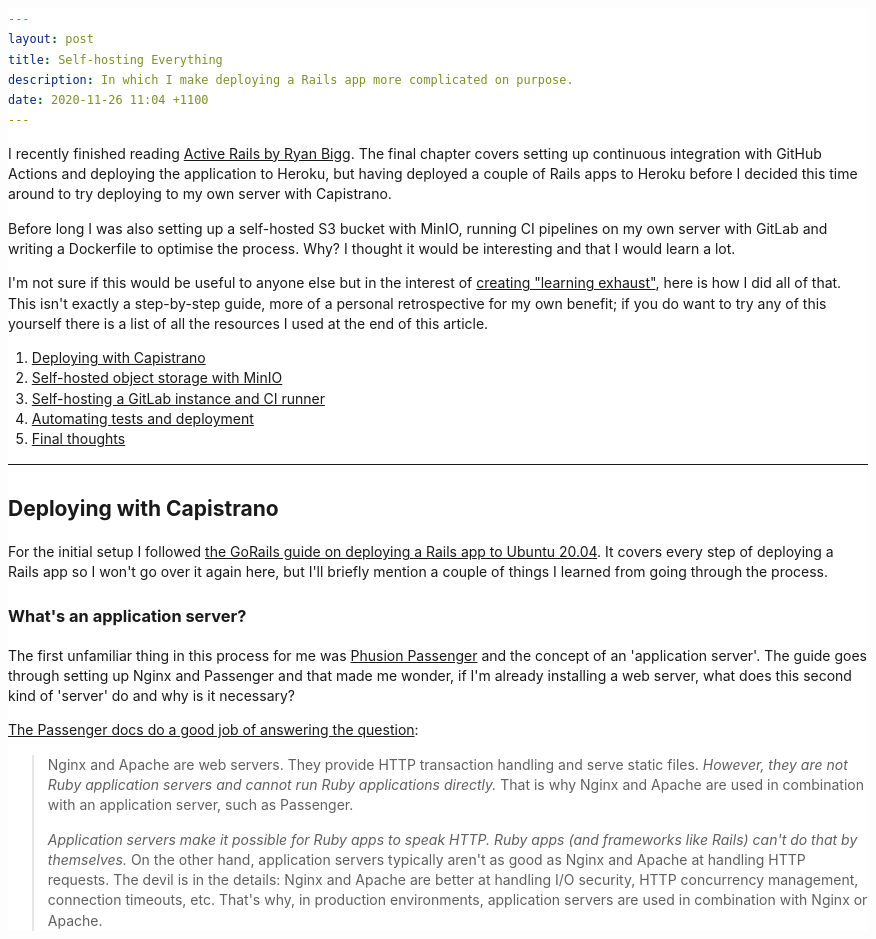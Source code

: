 ```yaml
---
layout: post
title: Self-hosting Everything
description: In which I make deploying a Rails app more complicated on purpose.
date: 2020-11-26 11:04 +1100
---
```

I recently finished reading [Active Rails by Ryan Bigg](https://activerails.com). The final chapter covers setting up continuous integration with GitHub Actions and deploying the application to Heroku, but having deployed a couple of Rails apps to Heroku before I decided this time around to try deploying to my own server with Capistrano.

Before long I was also setting up a self-hosted S3 bucket with MinIO, running CI pipelines on my own server with GitLab and writing a Dockerfile to optimise the process. Why? I thought it would be interesting and that I would learn a lot.

I'm not sure if this would be useful to anyone else but in the interest of [creating "learning exhaust"](https://www.swyx.io/learn-in-public), here is how I did all of that. This isn't exactly a step-by-step guide, more of a personal retrospective for my own benefit; if you do want to try any of this yourself there is a list of all the resources I used at the end of this article.

1. [Deploying with Capistrano](#deploying-with-capistrano)
1. [Self-hosted object storage with MinIO](#self-hosted-object-storage-with-minio)
1. [Self-hosting a GitLab instance and CI runner](#self-hosting-a-gitlab-instance-and-ci-runner)
1. [Automating tests and deployment](#automating-tests-and-deployment)
1. [Final thoughts](#final-thoughts)

---

## Deploying with Capistrano

For the initial setup I followed [the GoRails guide on deploying a Rails app to Ubuntu 20.04](https://gorails.com/deploy/ubuntu/20.04). It covers every step of deploying a Rails app so I won't go over it	 again here, but I'll briefly mention a couple of things I learned from going through the process.

### What's an application server?

The first unfamiliar thing in this process for me was [Phusion Passenger](https://phusionpassenger.com) and the concept of an 'application server'. The guide goes through setting up Nginx and Passenger and that made me wonder, if I'm already installing a web server, what does this second kind of 'server' do and why is it necessary?

[The Passenger docs do a good job of answering the question](https://www.phusionpassenger.com/docs/tutorials/fundamental_concepts/ruby/#how-passenger-fits-in-the-stack):

>Nginx and Apache are web servers. They provide HTTP transaction handling and serve static files. *However, they are not Ruby application servers and cannot run Ruby applications directly.* That is why Nginx and Apache are used in combination with an application server, such as Passenger.
>
>*Application servers make it possible for Ruby apps to speak HTTP. Ruby apps (and frameworks like Rails) can't do that by themselves.* On the other hand, application servers typically aren't as good as Nginx and Apache at handling HTTP requests. The devil is in the details: Nginx and Apache are better at handling I/O security, HTTP concurrency management, connection timeouts, etc. That's why, in production environments, application servers are used in combination with Nginx or Apache.
